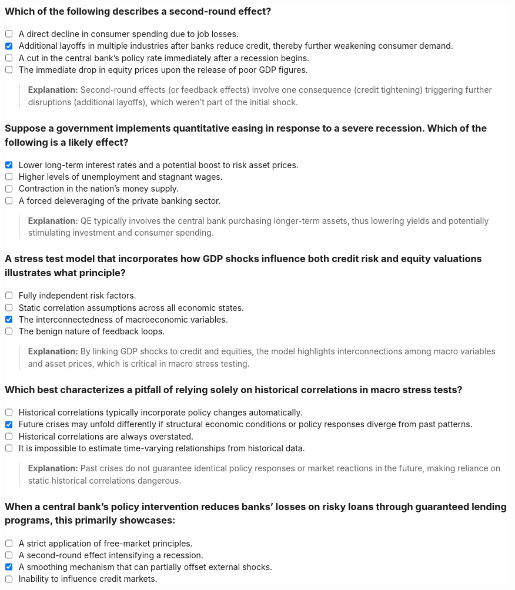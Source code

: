 ### Which of the following describes a second-round effect?

- [ ] A direct decline in consumer spending due to job losses.  
- [x] Additional layoffs in multiple industries after banks reduce credit, thereby further weakening consumer demand.  
- [ ] A cut in the central bank’s policy rate immediately after a recession begins.  
- [ ] The immediate drop in equity prices upon the release of poor GDP figures.

> **Explanation:** Second-round effects (or feedback effects) involve one consequence (credit tightening) triggering further disruptions (additional layoffs), which weren’t part of the initial shock.

### Suppose a government implements quantitative easing in response to a severe recession. Which of the following is a likely effect?

- [x] Lower long-term interest rates and a potential boost to risk asset prices.  
- [ ] Higher levels of unemployment and stagnant wages.  
- [ ] Contraction in the nation’s money supply.  
- [ ] A forced deleveraging of the private banking sector.

> **Explanation:** QE typically involves the central bank purchasing longer-term assets, thus lowering yields and potentially stimulating investment and consumer spending.

### A stress test model that incorporates how GDP shocks influence both credit risk and equity valuations illustrates what principle?

- [ ] Fully independent risk factors.  
- [ ] Static correlation assumptions across all economic states.  
- [x] The interconnectedness of macroeconomic variables.  
- [ ] The benign nature of feedback loops.

> **Explanation:** By linking GDP shocks to credit and equities, the model highlights interconnections among macro variables and asset prices, which is critical in macro stress testing.

### Which best characterizes a pitfall of relying solely on historical correlations in macro stress tests?

- [ ] Historical correlations typically incorporate policy changes automatically.  
- [x] Future crises may unfold differently if structural economic conditions or policy responses diverge from past patterns.  
- [ ] Historical correlations are always overstated.  
- [ ] It is impossible to estimate time-varying relationships from historical data.

> **Explanation:** Past crises do not guarantee identical policy responses or market reactions in the future, making reliance on static historical correlations dangerous.

### When a central bank’s policy intervention reduces banks’ losses on risky loans through guaranteed lending programs, this primarily showcases:

- [ ] A strict application of free-market principles.  
- [ ] A second-round effect intensifying a recession.  
- [x] A smoothing mechanism that can partially offset external shocks.  
- [ ] Inability to influence credit markets.
